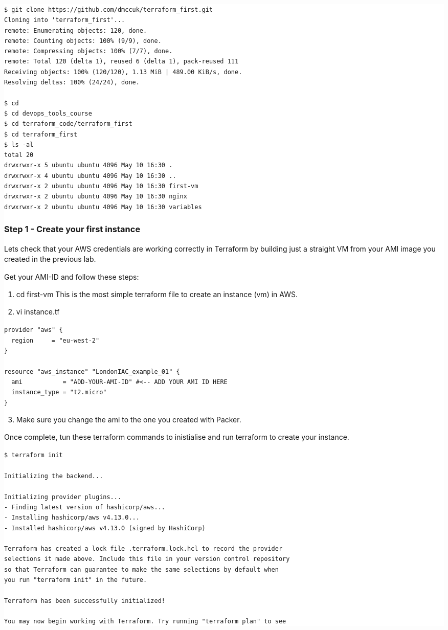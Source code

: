 ````
$ git clone https://github.com/dmccuk/terraform_first.git
Cloning into 'terraform_first'...
remote: Enumerating objects: 120, done.
remote: Counting objects: 100% (9/9), done.
remote: Compressing objects: 100% (7/7), done.
remote: Total 120 (delta 1), reused 6 (delta 1), pack-reused 111
Receiving objects: 100% (120/120), 1.13 MiB | 489.00 KiB/s, done.
Resolving deltas: 100% (24/24), done.

$ cd
$ cd devops_tools_course
$ cd terraform_code/terraform_first
$ cd terraform_first
$ ls -al
total 20
drwxrwxr-x 5 ubuntu ubuntu 4096 May 10 16:30 .
drwxrwxr-x 4 ubuntu ubuntu 4096 May 10 16:30 ..
drwxrwxr-x 2 ubuntu ubuntu 4096 May 10 16:30 first-vm
drwxrwxr-x 2 ubuntu ubuntu 4096 May 10 16:30 nginx
drwxrwxr-x 2 ubuntu ubuntu 4096 May 10 16:30 variables

````
### Step 1 - Create your first instance
Lets check that your AWS credentials are working correctly in Terraform by building just a straight VM from your AMI image you created in the previous lab.

Get your AMI-ID and follow these steps:

1) cd first-vm
This is the most simple terraform file to create an instance (vm) in AWS.

2) vi instance.tf
```
provider "aws" {
  region     = "eu-west-2"
}

resource "aws_instance" "LondonIAC_example_01" {
  ami           = "ADD-YOUR-AMI-ID" #<-- ADD YOUR AMI ID HERE
  instance_type = "t2.micro"
}
```

3) Make sure you change the ami to the one you created with Packer.

Once complete, tun these terraform commands to inistialise and run terraform to create your instance.

```
$ terraform init

Initializing the backend...

Initializing provider plugins...
- Finding latest version of hashicorp/aws...
- Installing hashicorp/aws v4.13.0...
- Installed hashicorp/aws v4.13.0 (signed by HashiCorp)

Terraform has created a lock file .terraform.lock.hcl to record the provider
selections it made above. Include this file in your version control repository
so that Terraform can guarantee to make the same selections by default when
you run "terraform init" in the future.

Terraform has been successfully initialized!

You may now begin working with Terraform. Try running "terraform plan" to see
```
